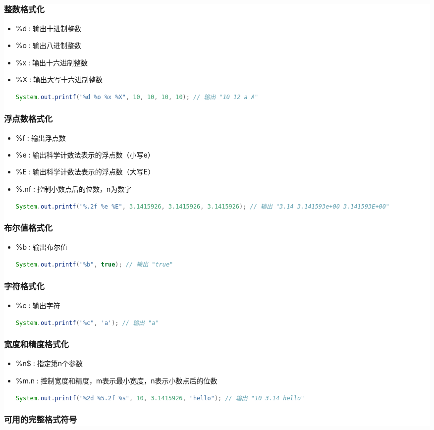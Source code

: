 ### 整数格式化

-   %d : 输出十进制整数

-   %o : 输出八进制整数

-   %x : 输出十六进制整数

-   %X : 输出大写十六进制整数

    ```java
    System.out.printf("%d %o %x %X", 10, 10, 10, 10); // 输出 "10 12 a A"
    ```

### 浮点数格式化

-   %f : 输出浮点数

-   %e : 输出科学计数法表示的浮点数（小写e）

-   %E : 输出科学计数法表示的浮点数（大写E）

-   %.nf : 控制小数点后的位数，n为数字

    ```java
    System.out.printf("%.2f %e %E", 3.1415926, 3.1415926, 3.1415926); // 输出 "3.14 3.141593e+00 3.141593E+00"
    ```

### 布尔值格式化

-   %b : 输出布尔值

    ```java
    System.out.printf("%b", true); // 输出 "true"
    ```

### 字符格式化

-   %c : 输出字符

    ```java
    System.out.printf("%c", 'a'); // 输出 "a"
    ```

### 宽度和精度格式化

-   %n$ : 指定第n个参数

-   %m.n : 控制宽度和精度，m表示最小宽度，n表示小数点后的位数

    ```java
    System.out.printf("%2d %5.2f %s", 10, 3.1415926, "hello"); // 输出 "10 3.14 hello"
    ```

### 可用的完整格式符号
